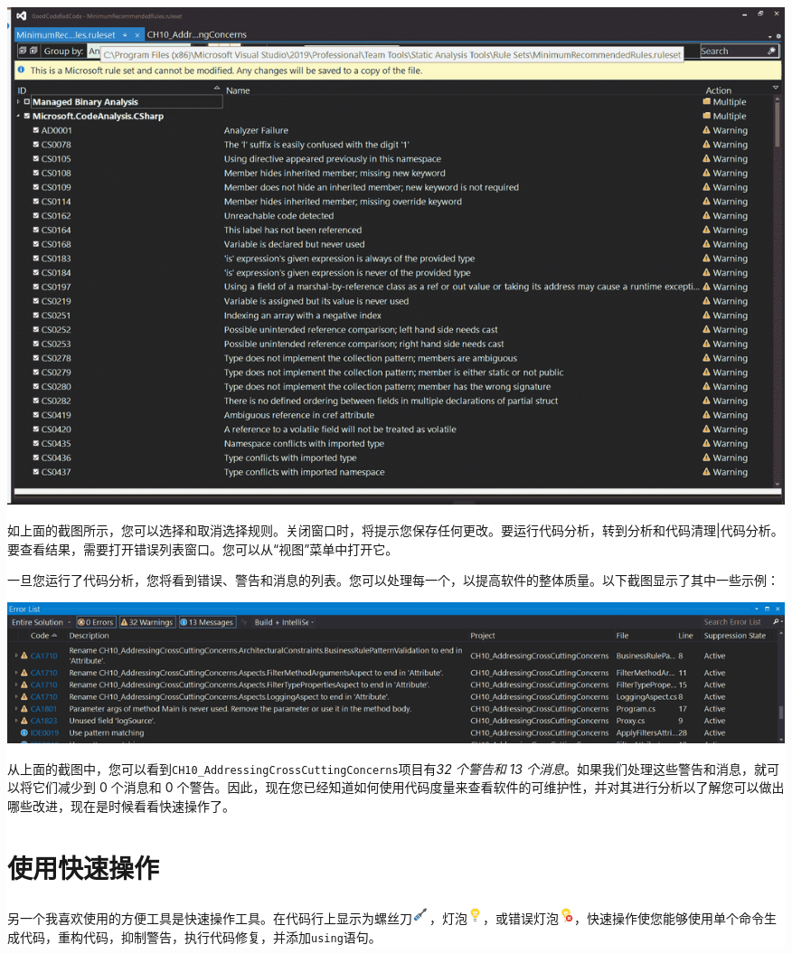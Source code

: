 ![](img/6e77dab0-0c68-4f3b-9cb3-e2c4c151e744.png)

如上面的截图所示，您可以选择和取消选择规则。关闭窗口时，将提示您保存任何更改。要运行代码分析，转到分析和代码清理|代码分析。要查看结果，需要打开错误列表窗口。您可以从“视图”菜单中打开它。

一旦您运行了代码分析，您将看到错误、警告和消息的列表。您可以处理每一个，以提高软件的整体质量。以下截图显示了其中一些示例：

![](img/ce41fac1-0f57-4161-bdce-80454882fa47.png)

从上面的截图中，您可以看到`CH10_AddressingCrossCuttingConcerns`项目有*32 个警告和 13 个消息*。如果我们处理这些警告和消息，就可以将它们减少到 0 个消息和 0 个警告。因此，现在您已经知道如何使用代码度量来查看软件的可维护性，并对其进行分析以了解您可以做出哪些改进，现在是时候看看快速操作了。

# 使用快速操作

另一个我喜欢使用的方便工具是快速操作工具。在代码行上显示为螺丝刀![](img/879fde26-23f4-46ce-a945-b990c87ea7b2.png)，灯泡![](img/e1db92fb-dc9b-4b31-8ab6-869d769ee72d.png)，或错误灯泡![](img/006b25b8-4e48-4dbb-9c13-708d087aa336.png)，快速操作使您能够使用单个命令生成代码，重构代码，抑制警告，执行代码修复，并添加`using`语句。
